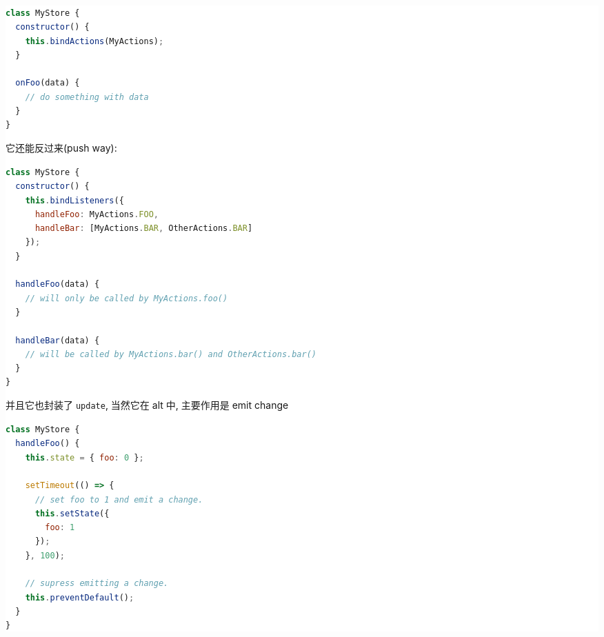 ```js
class MyStore {
  constructor() {
    this.bindActions(MyActions);
  }

  onFoo(data) {
    // do something with data
  }
}

```

它还能反过来(push way):


```js
class MyStore {
  constructor() {
    this.bindListeners({
      handleFoo: MyActions.FOO,
      handleBar: [MyActions.BAR, OtherActions.BAR]
    });
  }

  handleFoo(data) {
    // will only be called by MyActions.foo()
  }

  handleBar(data) {
    // will be called by MyActions.bar() and OtherActions.bar()
  }
}
```

并且它也封装了 `update`, 当然它在 alt 中, 主要作用是 emit change

```js
class MyStore {
  handleFoo() {
    this.state = { foo: 0 };

    setTimeout(() => {
      // set foo to 1 and emit a change.
      this.setState({
        foo: 1
      });
    }, 100);

    // supress emitting a change.
    this.preventDefault();
  }
}
```
